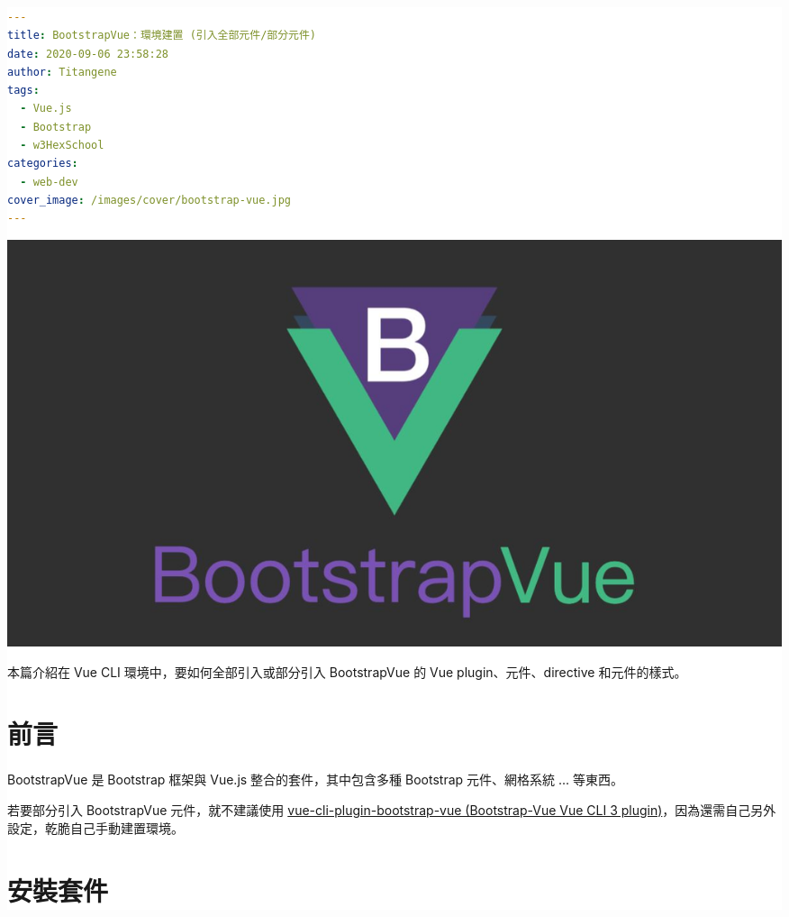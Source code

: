 ```yaml
---
title: BootstrapVue：環境建置 (引入全部元件/部分元件)
date: 2020-09-06 23:58:28
author: Titangene
tags:
  - Vue.js
  - Bootstrap
  - w3HexSchool
categories:
  - web-dev
cover_image: /images/cover/bootstrap-vue.jpg
---
```


![](../images/cover/bootstrap-vue.jpg)

本篇介紹在 Vue CLI 環境中，要如何全部引入或部分引入 BootstrapVue 的 Vue plugin、元件、directive 和元件的樣式。



# 前言

BootstrapVue 是 Bootstrap 框架與 Vue.js 整合的套件，其中包含多種 Bootstrap 元件、網格系統 ... 等東西。

若要部分引入 BootstrapVue 元件，就不建議使用 [vue-cli-plugin-bootstrap-vue (Bootstrap-Vue Vue CLI 3 plugin)](https://github.com/GregYankovoy/vue-cli-plugin-bootstrap-vue)，因為還需自己另外設定，乾脆自己手動建置環境。

# 安裝套件
